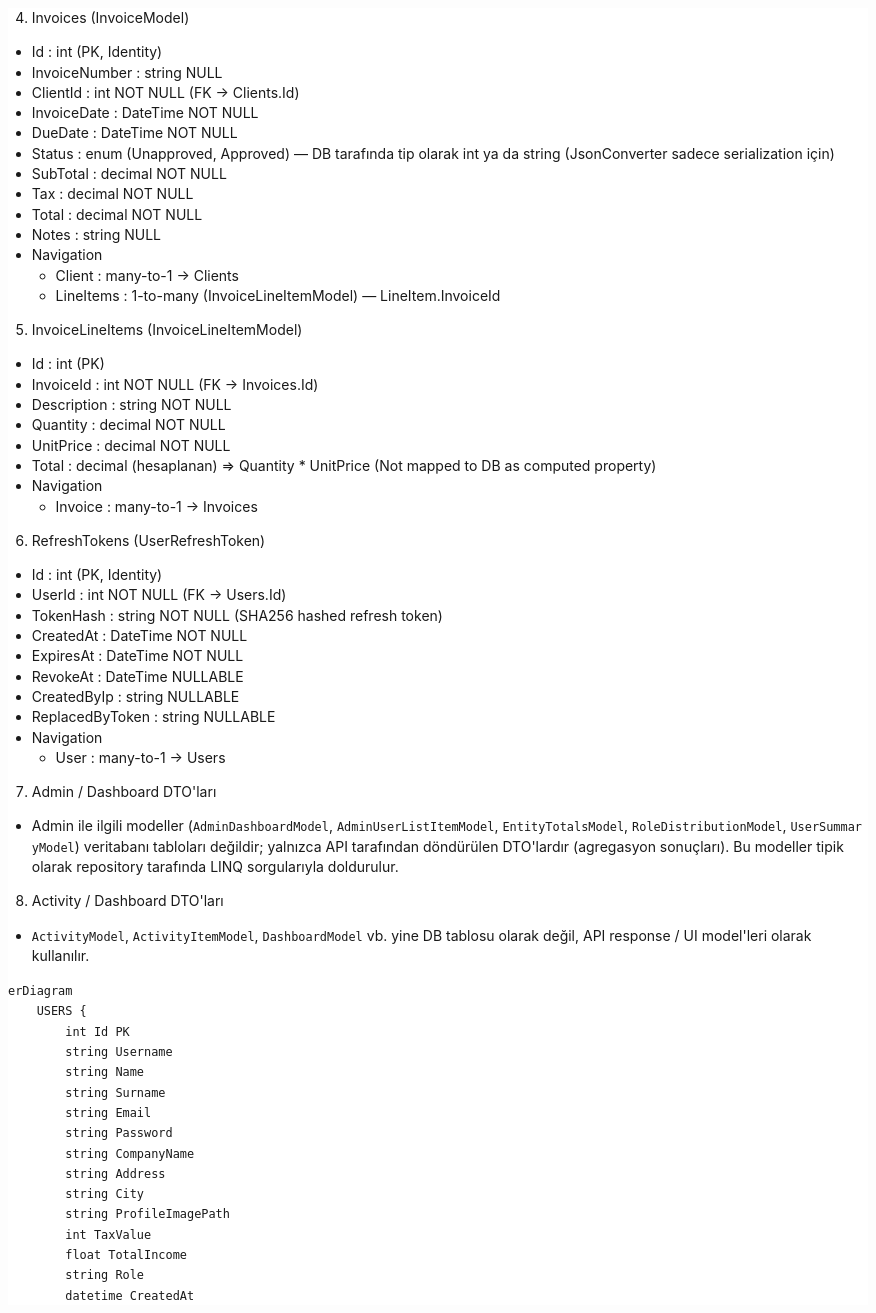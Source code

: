 4) Invoices (InvoiceModel)
  - Id : int (PK, Identity)
  - InvoiceNumber : string NULL
  - ClientId : int NOT NULL (FK -> Clients.Id)
  - InvoiceDate : DateTime NOT NULL
  - DueDate : DateTime NOT NULL
  - Status : enum (Unapproved, Approved) — DB tarafında tip olarak int ya da string (JsonConverter sadece serialization için)
  - SubTotal : decimal NOT NULL
  - Tax : decimal NOT NULL
  - Total : decimal NOT NULL
  - Notes : string NULL
  - Navigation
    - Client : many-to-1 -> Clients
    - LineItems : 1-to-many (InvoiceLineItemModel) — LineItem.InvoiceId

5) InvoiceLineItems (InvoiceLineItemModel)
  - Id : int (PK)
  - InvoiceId : int NOT NULL (FK -> Invoices.Id)
  - Description : string NOT NULL
  - Quantity : decimal NOT NULL
  - UnitPrice : decimal NOT NULL
  - Total : decimal (hesaplanan) => Quantity * UnitPrice (Not mapped to DB as computed property)
  - Navigation
    - Invoice : many-to-1 -> Invoices

6) RefreshTokens (UserRefreshToken)
  - Id : int (PK, Identity)
  - UserId : int NOT NULL (FK -> Users.Id)
  - TokenHash : string NOT NULL (SHA256 hashed refresh token)
  - CreatedAt : DateTime NOT NULL
  - ExpiresAt : DateTime NOT NULL
  - RevokeAt : DateTime NULLABLE
  - CreatedByIp : string NULLABLE
  - ReplacedByToken : string NULLABLE
  - Navigation
    - User : many-to-1 -> Users

7) Admin / Dashboard DTO'ları
  - Admin ile ilgili modeller (`AdminDashboardModel`, `AdminUserListItemModel`, `EntityTotalsModel`, `RoleDistributionModel`, `UserSummaryModel`) veritabanı tabloları değildir; yalnızca API tarafından döndürülen DTO'lardır (agregasyon sonuçları). Bu modeller tipik olarak repository tarafında LINQ sorgularıyla doldurulur.

8) Activity / Dashboard DTO'ları
  - `ActivityModel`, `ActivityItemModel`, `DashboardModel` vb. yine DB tablosu olarak değil, API response / UI model'leri olarak kullanılır.



```mermaid
erDiagram
    USERS {
        int Id PK
        string Username
        string Name
        string Surname
        string Email
        string Password
        string CompanyName
        string Address
        string City
        string ProfileImagePath
        int TaxValue
        float TotalIncome
        string Role
        datetime CreatedAt
```